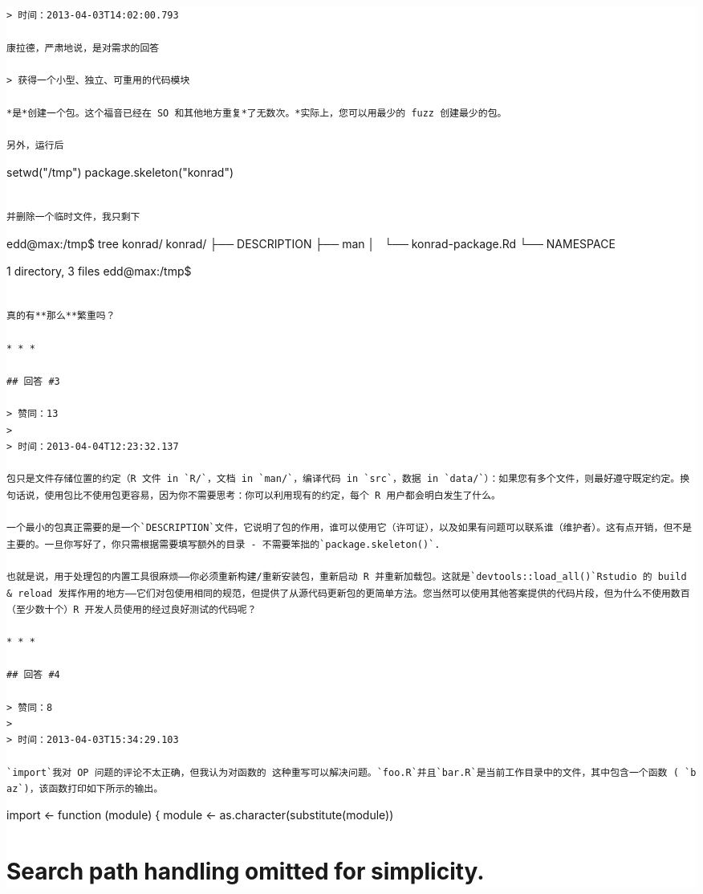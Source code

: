 ```
> 时间：2013-04-03T14:02:00.793

康拉德，严肃地说，是对需求的回答

> 获得一个小型、独立、可重用的代码模块

*是*创建一个包。这个福音已经在 SO 和其他地方重复*了无数次。*实际上，您可以用最少的 fuzz 创建最少的包。

另外，运行后

```
 setwd("/tmp")
 package.skeleton("konrad") 
```

并删除一个临时文件，我只剩下

```
 edd@max:/tmp$ tree konrad/
 konrad/
 ├── DESCRIPTION
 ├── man
 │   └── konrad-package.Rd
 └── NAMESPACE

 1 directory, 3 files
 edd@max:/tmp$ 
```

真的有**那么**繁重吗？

* * *

## 回答 #3

> 赞同：13
> 
> 时间：2013-04-04T12:23:32.137

包只是文件存储位置的约定（R 文件 in `R/`，文档 in `man/`，编译代码 in `src`，数据 in `data/`）：如果您有多个文件，则最好遵守既定约定。换句话说，使用包比不使用包更容易，因为你不需要思考：你可以利用现有的约定，每个 R 用户都会明白发生了什么。

一个最小的包真正需要的是一个`DESCRIPTION`文件，它说明了包的作用，谁可以使用它（许可证），以及如果有问题可以联系谁（维护者）。这有点开销，但不是主要的。一旦你写好了，你只需根据需要填写额外的目录 - 不需要笨拙的`package.skeleton()`.

也就是说，用于处理包的内置工具很麻烦——你必须重新构建/重新安装包，重新启动 R 并重新加载包。这就是`devtools::load_all()`Rstudio 的 build & reload 发挥作用的地方——它们对包使用相同的规范，但提供了从源代码更新包的更简单方法。您当然可以使用其他答案提供的代码片段，但为什么不使用数百（至少数十个）R 开发人员使用的经过良好测试的代码呢？

* * *

## 回答 #4

> 赞同：8
> 
> 时间：2013-04-03T15:34:29.103

`import`我对 OP 问题的评论不太正确，但我认为对函数的 这种重写可以解决问题。`foo.R`并且`bar.R`是当前工作目录中的文件，其中包含一个函数 ( `baz`)，该函数打印如下所示的输出。

```
import <- function (module) {
  module <- as.character(substitute(module))
  # Search path handling omitted for simplicity.